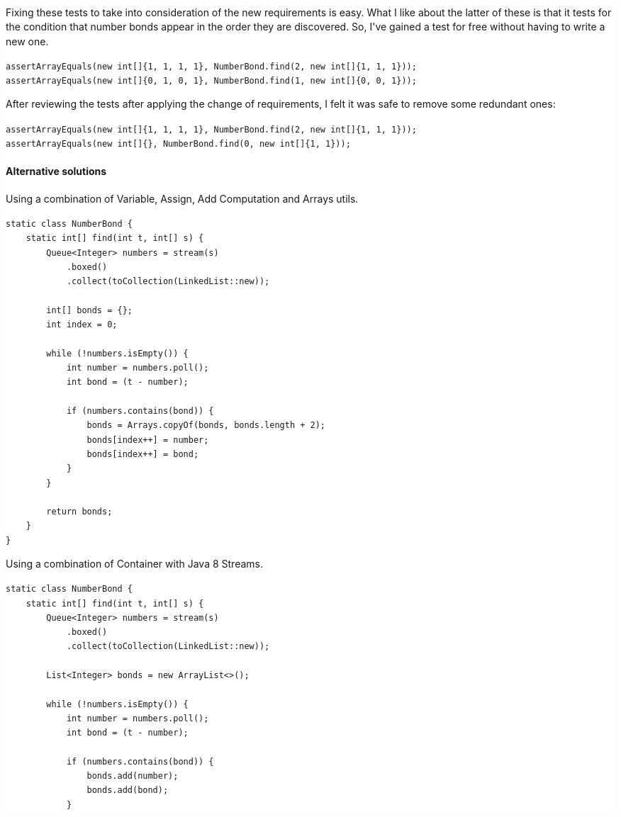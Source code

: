Fixing these tests to take into consideration of the new requirements is easy. What I like about the latter of these is
that it tests for the condition that number bonds appear in the order they are discovered. So, I've gained a test for 
free without having to write a new one.

```
assertArrayEquals(new int[]{1, 1, 1, 1}, NumberBond.find(2, new int[]{1, 1, 1}));
assertArrayEquals(new int[]{0, 1, 0, 1}, NumberBond.find(1, new int[]{0, 0, 1}));
```

After reviewing the tests after applying the change of requirements, I felt it was safe to remove some redundant ones:

```
assertArrayEquals(new int[]{1, 1, 1, 1}, NumberBond.find(2, new int[]{1, 1, 1}));
assertArrayEquals(new int[]{}, NumberBond.find(0, new int[]{1, 1}));
```

#### Alternative solutions

Using a combination of Variable, Assign, Add Computation and Arrays utils.

```
static class NumberBond {
    static int[] find(int t, int[] s) {
        Queue<Integer> numbers = stream(s)
            .boxed()
            .collect(toCollection(LinkedList::new));

        int[] bonds = {};
        int index = 0;

        while (!numbers.isEmpty()) {
            int number = numbers.poll();
            int bond = (t - number);

            if (numbers.contains(bond)) {
                bonds = Arrays.copyOf(bonds, bonds.length + 2);
                bonds[index++] = number;
                bonds[index++] = bond;
            }
        }

        return bonds;
    }
}
```

Using a combination of Container with Java 8 Streams.

```
static class NumberBond {
    static int[] find(int t, int[] s) {
        Queue<Integer> numbers = stream(s)
            .boxed()
            .collect(toCollection(LinkedList::new));

        List<Integer> bonds = new ArrayList<>();

        while (!numbers.isEmpty()) {
            int number = numbers.poll();
            int bond = (t - number);

            if (numbers.contains(bond)) {
                bonds.add(number);
                bonds.add(bond);
            }
```